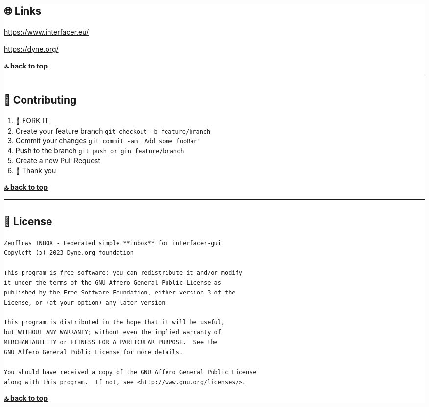 ## 🌐 Links

https://www.interfacer.eu/

https://dyne.org/

**[🔝 back to top](#toc)**

---

## 👤 Contributing

1.  🔀 [FORK IT](../../fork)
2.  Create your feature branch `git checkout -b feature/branch`
3.  Commit your changes `git commit -am 'Add some fooBar'`
4.  Push to the branch `git push origin feature/branch`
5.  Create a new Pull Request
6.  🙏 Thank you

**[🔝 back to top](#toc)**

---

## 💼 License

    Zenflows INBOX - Federated simple **inbox** for interfacer-gui
    Copyleft (ɔ) 2023 Dyne.org foundation

    This program is free software: you can redistribute it and/or modify
    it under the terms of the GNU Affero General Public License as
    published by the Free Software Foundation, either version 3 of the
    License, or (at your option) any later version.

    This program is distributed in the hope that it will be useful,
    but WITHOUT ANY WARRANTY; without even the implied warranty of
    MERCHANTABILITY or FITNESS FOR A PARTICULAR PURPOSE.  See the
    GNU Affero General Public License for more details.

    You should have received a copy of the GNU Affero General Public License
    along with this program.  If not, see <http://www.gnu.org/licenses/>.

**[🔝 back to top](#toc)**
